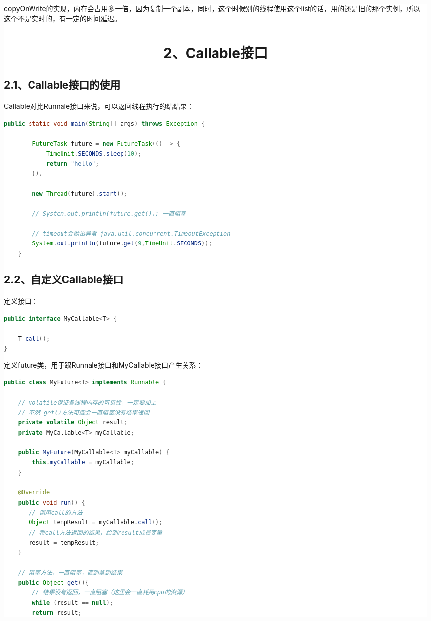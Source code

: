 copyOnWrite的实现，内存会占用多一倍，因为复制一个副本，同时，这个时候别的线程使用这个list的话，用的还是旧的那个实例，所以这个不是实时的，有一定的时间延迟。



# <center>2、Callable接口</center>

## 2.1、Callable接口的使用

Callable对比Runnale接口来说，可以返回线程执行的结结果：

```java
public static void main(String[] args) throws Exception {

        FutureTask future = new FutureTask(() -> {
            TimeUnit.SECONDS.sleep(10);
            return "hello";
        });

        new Thread(future).start();

        // System.out.println(future.get()); 一直阻塞
    
        // timeout会抛出异常 java.util.concurrent.TimeoutException
        System.out.println(future.get(9,TimeUnit.SECONDS)); 
    }
```



## 2.2、自定义Callable接口

定义接口：

```java
public interface MyCallable<T> {

    T call();
}
```

定义future类，用于跟Runnale接口和MyCallable接口产生关系：

```java
public class MyFuture<T> implements Runnable {

    // volatile保证各线程内存的可见性，一定要加上
    // 不然 get()方法可能会一直阻塞没有结果返回
    private volatile Object result; 
    private MyCallable<T> myCallable;

    public MyFuture(MyCallable<T> myCallable) {
        this.myCallable = myCallable;
    }

    @Override
    public void run() {
       // 调用call的方法
       Object tempResult = myCallable.call();
       // 将call方法返回的结果，给到result成员变量
       result = tempResult;
    }

    // 阻塞方法，一直阻塞，直到拿到结果
    public Object get(){
        // 结果没有返回，一直阻塞（这里会一直耗用cpu的资源）
        while (result == null);
        return result;
```